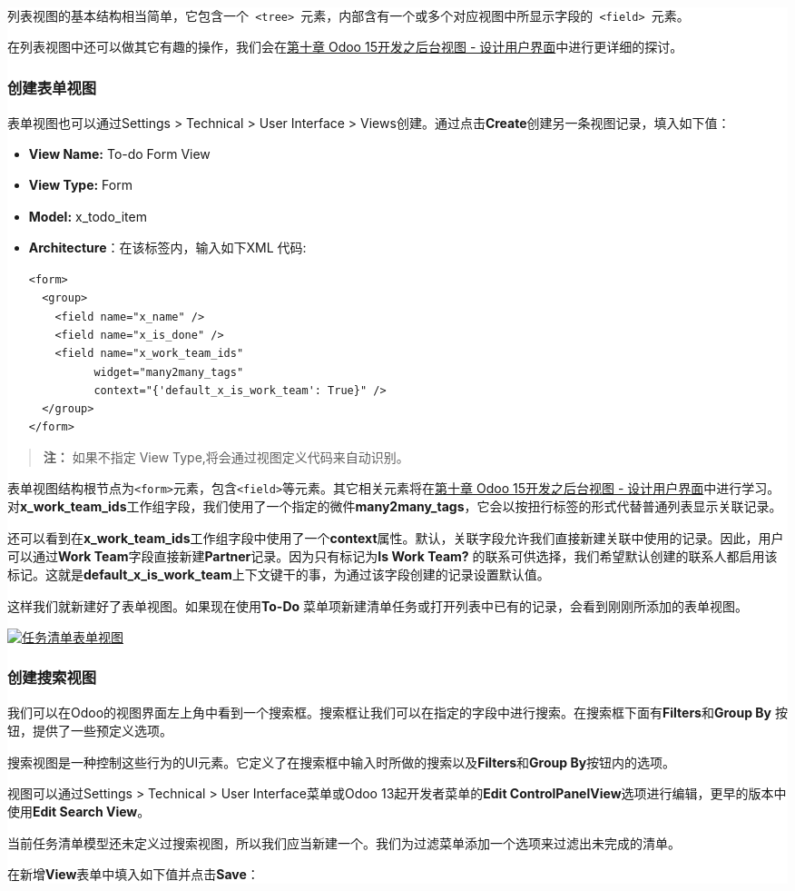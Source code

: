 列表视图的基本结构相当简单，它包含一个`  <tree>  `元素，内部含有一个或多个对应视图中所显示字段的`  <field>  `元素。

在列表视图中还可以做其它有趣的操作，我们会在[第十章 Odoo 15开发之后台视图 - 设计用户界面](https://alanhou.org/odoo15-kanban-qweb/)中进行更详细的探讨。

### 创建表单视图

表单视图也可以通过Settings > Technical > User Interface > Views创建。通过点击**Create**创建另一条视图记录，填入如下值：

-   **View Name:** To-do Form View

-   **View Type:** Form

-   **Model:** x_todo_item

-   **Architecture**：在该标签内，输入如下XML 代码:


    ```
    <form>
      <group>
        <field name="x_name" />
        <field name="x_is_done" />
        <field name="x_work_team_ids"
              widget="many2many_tags"
              context="{'default_x_is_work_team': True}" />
      </group>
    </form>
    ```

> **注：** 如果不指定 View Type,将会通过视图定义代码来自动识别。

表单视图结构根节点为`<form>`元素，包含`<field>`等元素。其它相关元素将在[第十章 Odoo 15开发之后台视图 - 设计用户界面](https://alanhou.org/odoo15-kanban-qweb/)中进行学习。对**x_work_team_ids**工作组字段，我们使用了一个指定的微件**many2many_tags**，它会以按扭行标签的形式代替普通列表显示关联记录。

还可以看到在**x_work_team_ids**工作组字段中使用了一个**context**属性。默认，关联字段允许我们直接新建关联中使用的记录。因此，用户可以通过**Work Team**字段直接新建**Partner**记录。因为只有标记为**Is Work Team?** 的联系可供选择，我们希望默认创建的联系人都启用该标记。这就是**default_x_is_work_team**上下文键干的事，为通过该字段创建的记录设置默认值。

这样我们就新建好了表单视图。如果现在使用**To-Do** 菜单项新建清单任务或打开列表中已有的记录，会看到刚刚所添加的表单视图。

[![任务清单表单视图](https://p3-juejin.byteimg.com/tos-cn-i-k3u1fbpfcp/43691794114d4bca96e6a225a47552df~tplv-k3u1fbpfcp-zoom-1.image)](https://i.cdnl.ink/homepage/wp-content/uploads/2022/02/2022022706464554.jpg)

### 创建搜索视图

我们可以在Odoo的视图界面左上角中看到一个搜索框。搜索框让我们可以在指定的字段中进行搜索。在搜索框下面有**Filters**和**Group By** 按钮，提供了一些预定义选项。

搜索视图是一种控制这些行为的UI元素。它定义了在搜索框中输入时所做的搜索以及**Filters**和**Group By**按钮内的选项。

视图可以通过Settings > Technical > User Interface菜单或Odoo 13起开发者菜单的**Edit ControlPanelView**选项进行编辑，更早的版本中使用**Edit Search View**。

当前任务清单模型还未定义过搜索视图，所以我们应当新建一个。我们为过滤菜单添加一个选项来过滤出未完成的清单。

在新增**View**表单中填入如下值并点击**Save**：
